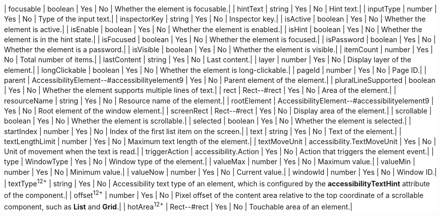 | focusable            | boolean                                                            | Yes  | No  | Whether the element is focusable.|
| hintText             | string                                                             | Yes  | No  | Hint text.|
| inputType            | number                                                             | Yes  | No  | Type of the input text.|
| inspectorKey         | string                                                             | Yes  | No  | Inspector key.|
| isActive             | boolean                                                            | Yes  | No  | Whether the element is active.|
| isEnable             | boolean                                                            | Yes  | No  | Whether the element is enabled.|
| isHint               | boolean                                                            | Yes  | No  | Whether the element is in the hint state.|
| isFocused            | boolean                                                            | Yes  | No  | Whether the element is focused.|
| isPassword           | boolean                                                            | Yes  | No  | Whether the element is a password.|
| isVisible            | boolean                                                            | Yes  | No  | Whether the element is visible.|
| itemCount            | number                                                             | Yes  | No  | Total number of items.|
| lastContent          | string                                                             | Yes  | No  | Last content.|
| layer                | number                                                             | Yes  | No  | Display layer of the element.|
| longClickable        | boolean                                                            | Yes  | No  | Whether the element is long-clickable.|
| pageId               | number                                                             | Yes  | No  | Page ID.|
| parent               |   AccessibilityElement--#accessibilityelement9                      | Yes  | No  | Parent element of the element.|
| pluralLineSupported  | boolean                                                            | Yes  | No  | Whether the element supports multiple lines of text.|
| rect                 |   Rect--#rect                                                       | Yes  | No  | Area of the element.|
| resourceName         | string                                                             | Yes  | No  | Resource name of the element.|
| rootElement          |   AccessibilityElement--#accessibilityelement9                      | Yes  | No  | Root element of the window element.|
| screenRect           |   Rect--#rect                                                       | Yes  | No  | Display area of the element.|
| scrollable           | boolean                                                            | Yes  | No  | Whether the element is scrollable.|
| selected             | boolean                                                            | Yes  | No  | Whether the element is selected.|
| startIndex           | number                                                             | Yes  | No  | Index of the first list item on the screen.|
| text                 | string                                                             | Yes  | No  | Text of the element.|
| textLengthLimit      | number                                                             | Yes  | No  | Maximum text length of the element.|
| textMoveUnit         | accessibility.TextMoveUnit | Yes  | No  | Unit of movement when the text is read.|
| triggerAction        | accessibility.Action         | Yes  | No  | Action that triggers the element event.|
| type                 | WindowType                                          | Yes  | No  | Window type of the element.|
| valueMax             | number                                                             | Yes  | No  | Maximum value.|
| valueMin             | number                                                             | Yes  | No  | Minimum value.|
| valueNow             | number                                                             | Yes  | No  | Current value.|
| windowId             | number                                                             | Yes  | No  | Window ID.|
| textType<sup>12+</sup>             | string                                                             | Yes  | No  | Accessibility text type of an element, which is configured by the **accessibilityTextHint** attribute of the component.|
| offset<sup>12+</sup>             | number                                                             | Yes  | No  | Pixel offset of the content area relative to the top coordinate of a scrollable component, such as **List** and **Grid**.|
| hotArea<sup>12+</sup>             |   Rect--#rect                                                               | Yes  | No  | Touchable area of an element.|
